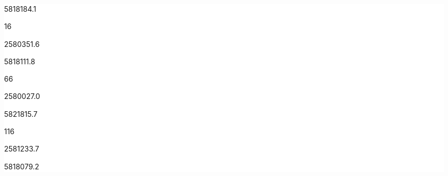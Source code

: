 5818184.1

</td>

</tr>

<tr>

<td style align="center" valign="top" charoff="50">

16

</td>

<td style align="center" valign="top" charoff="50">

2580351.6

</td>

<td style align="center" valign="top" charoff="50">

5818111.8

</td>

<td style align="center" valign="top" charoff="50">

66

</td>

<td style align="center" valign="top" charoff="50">

2580027.0

</td>

<td style align="center" valign="top" charoff="50">

5821815.7

</td>

<td style align="center" valign="top" charoff="50">

116

</td>

<td style align="center" valign="top" charoff="50">

2581233.7

</td>

<td style align="center" valign="top" charoff="50">

5818079.2

</td>

</tr>

<tr>
